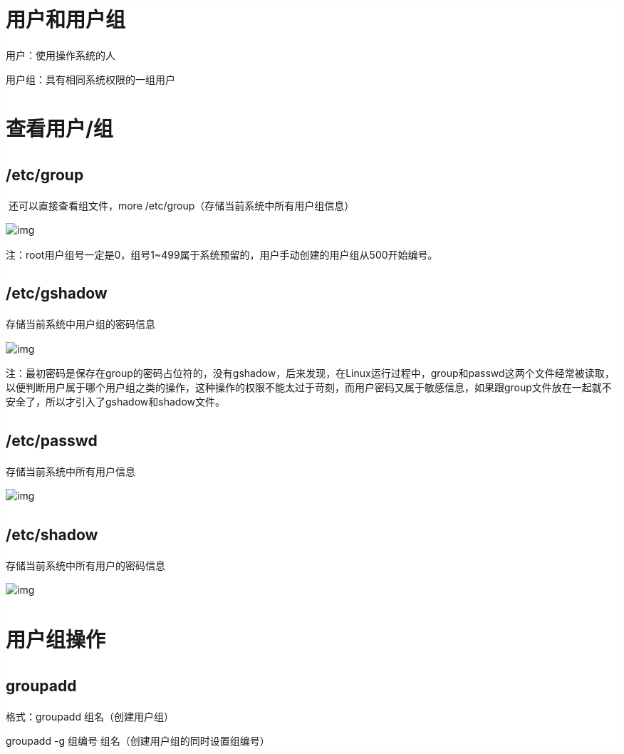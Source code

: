# **用户和用户组**

用户：使用操作系统的人

用户组：具有相同系统权限的一组用户

 

# 查看用户/组

## /etc/group

​	还可以直接查看组文件，more /etc/group（存储当前系统中所有用户组信息）

![img](file:///C:\Users\大力\AppData\Local\Temp\ksohtml\wps9FC0.tmp.jpg) 

注：root用户组号一定是0，组号1~499属于系统预留的，用户手动创建的用户组从500开始编号。

 

## **/etc/gshadow**

存储当前系统中用户组的密码信息

![img](file:///C:\Users\大力\AppData\Local\Temp\ksohtml\wps9FC1.tmp.jpg) 

注：最初密码是保存在group的密码占位符的，没有gshadow，后来发现，在Linux运行过程中，group和passwd这两个文件经常被读取，以便判断用户属于哪个用户组之类的操作，这种操作的权限不能太过于苛刻，而用户密码又属于敏感信息，如果跟group文件放在一起就不安全了，所以才引入了gshadow和shadow文件。

 

## **/etc/passwd**

存储当前系统中所有用户信息

![img](file:///C:\Users\大力\AppData\Local\Temp\ksohtml\wps9FD2.tmp.jpg) 

## **/etc/shadow**

存储当前系统中所有用户的密码信息

![img](file:///C:\Users\大力\AppData\Local\Temp\ksohtml\wps9FD3.tmp.jpg) 

# **用户组操作**

## **groupadd**

格式：groupadd 组名（创建用户组）

   groupadd -g 组编号 组名（创建用户组的同时设置组编号）
